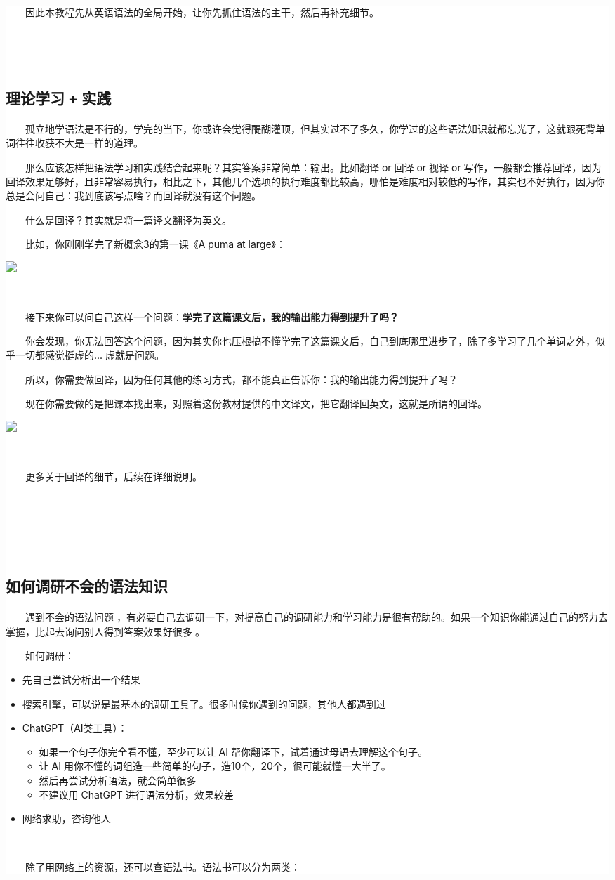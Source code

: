 　　因此本教程先从英语语法的全局开始，让你先抓住语法的主干，然后再补充细节。

　　‍

　　‍

## 理论学习 + 实践

　　孤立地学语法是不行的，学完的当下，你或许会觉得醍醐灌顶，但其实过不了多久，你学过的这些语法知识就都忘光了，这就跟死背单词往往收获不大是一样的道理。

　　那么应该怎样把语法学习和实践结合起来呢？其实答案非常简单：输出。比如翻译 or 回译 or 视译 or 写作，一般都会推荐回译，因为回译效果足够好，且非常容易执行，相比之下，其他几个选项的执行难度都比较高，哪怕是难度相对较低的写作，其实也不好执行，因为你总是会问自己：我到底该写点啥？而回译就没有这个问题。

　　什么是回译？其实就是将一篇译文翻译为英文。

　　比如，你刚刚学完了新概念3的第一课《A puma at large》：

​![](https://image.peterjxl.com/blog/image-20240404175257-7um06m1.png)​

　　‍

　　接下来你可以问自己这样一个问题：**学完了这篇课文后，我的输出能力得到提升了吗？**

　　你会发现，你无法回答这个问题，因为其实你也压根搞不懂学完了这篇课文后，自己到底哪里进步了，除了多学习了几个单词之外，似乎一切都感觉挺虚的...   虚就是问题。

　　所以，你需要做回译，因为任何其他的练习方式，都不能真正告诉你：我的输出能力得到提升了吗？

　　现在你需要做的是把课本找出来，对照着这份教材提供的中文译文，把它翻译回英文，这就是所谓的回译。

​![](https://image.peterjxl.com/blog/image-20240404175340-cdqsndp.png)​

　　‍

　　更多关于回译的细节，后续在详细说明。

　　‍

　　‍

　　‍

## 如何调研不会的语法知识

　　遇到不会的语法问题 ，有必要自己去调研一下，对提高自己的调研能力和学习能力是很有帮助的。如果一个知识你能通过自己的努力去掌握，比起去询问别人得到答案效果好很多 。

　　如何调研：

* 先自己尝试分析出一个结果
* 搜索引擎，可以说是最基本的调研工具了。很多时候你遇到的问题，其他人都遇到过
* ChatGPT（AI类工具）：

  * 如果一个句子你完全看不懂，至少可以让 AI 帮你翻译下，试着通过母语去理解这个句子。
  * 让 AI 用你不懂的词组造一些简单的句子，造10个，20个，很可能就懂一大半了。
  * 然后再尝试分析语法，就会简单很多
  * 不建议用 ChatGPT 进行语法分析，效果较差
* 网络求助，咨询他人

　　‍

　　除了用网络上的资源，还可以查语法书。语法书可以分为两类：
